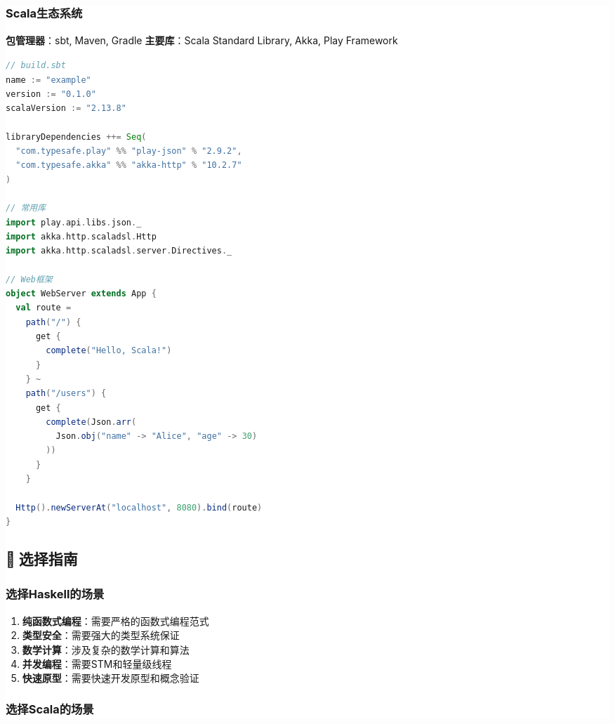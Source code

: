 ### Scala生态系统

**包管理器**：sbt, Maven, Gradle
**主要库**：Scala Standard Library, Akka, Play Framework

```scala
// build.sbt
name := "example"
version := "0.1.0"
scalaVersion := "2.13.8"

libraryDependencies ++= Seq(
  "com.typesafe.play" %% "play-json" % "2.9.2",
  "com.typesafe.akka" %% "akka-http" % "10.2.7"
)

// 常用库
import play.api.libs.json._
import akka.http.scaladsl.Http
import akka.http.scaladsl.server.Directives._

// Web框架
object WebServer extends App {
  val route = 
    path("/") {
      get {
        complete("Hello, Scala!")
      }
    } ~
    path("/users") {
      get {
        complete(Json.arr(
          Json.obj("name" -> "Alice", "age" -> 30)
        ))
      }
    }
  
  Http().newServerAt("localhost", 8080).bind(route)
}
```

## 🎯 选择指南

### 选择Haskell的场景

1. **纯函数式编程**：需要严格的函数式编程范式
2. **类型安全**：需要强大的类型系统保证
3. **数学计算**：涉及复杂的数学计算和算法
4. **并发编程**：需要STM和轻量级线程
5. **快速原型**：需要快速开发原型和概念验证

### 选择Scala的场景
